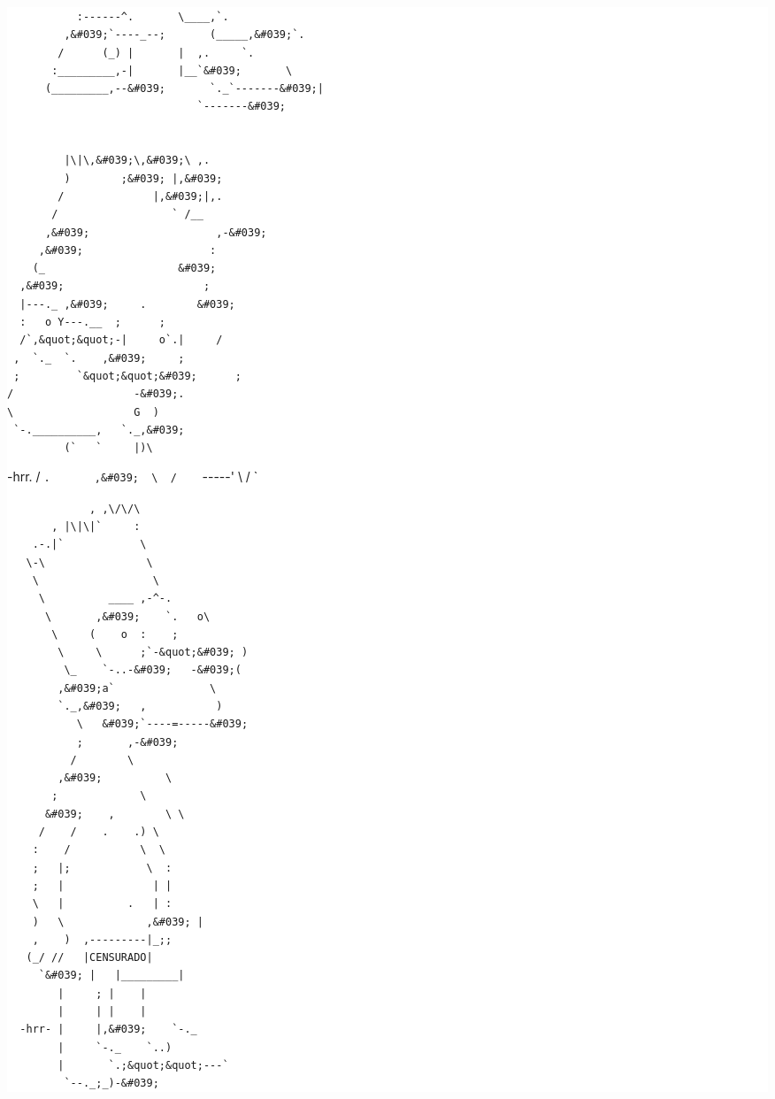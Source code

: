                :------^.       \____,`. 
             ,&#039;`----_--;       (_____,&#039;`. 
            /      (_) |       |  ,.     `. 
           :_________,-|       |__`&#039;       \ 
          (_________,--&#039;       `._`-------&#039;| 
                                  `-------&#039; 


             |\|\,&#039;\,&#039;\ ,. 
             )        ;&#039; |,&#039; 
            /              |,&#039;|,. 
           /                  ` /__ 
          ,&#039;                    ,-&#039; 
         ,&#039;                    : 
        (_                     &#039; 
      ,&#039;                      ; 
      |---._ ,&#039;     .        &#039; 
      :   o Y---.__  ;      ; 
      /`,&quot;&quot;-|     o`.|     / 
     ,  `._  `.    ,&#039;     ; 
     ;         `&quot;&quot;&#039;      ; 
    /                   -&#039;. 
    \                   G  ) 
     `-.__________,   `._,&#039; 
             (`   `     |)\ 
 -hrr.      / `.       ,&#039;  \ 
           /    `-----&#039;     \ 
          /                  ` 


                 , ,\/\/\ 
           , |\|\|`     : 
        .-.|`            \ 
       \-\                \ 
        \                  \ 
         \          ____ ,-^-. 
          \       ,&#039;    `.   o\ 
           \     (    o  :    ; 
            \     \      ;`-&quot;&#039; ) 
             \_    `-..-&#039;   -&#039;( 
            ,&#039;a`               \ 
            `._,&#039;   ,           ) 
               \   &#039;`----=-----&#039; 
               ;       ,-&#039; 
              /        \ 
            ,&#039;          \ 
           ;             \ 
          &#039;    ,        \ \ 
         /    /    .    .) \ 
        :    /           \  \ 
        ;   |;            \  : 
        ;   |              | | 
        \   |          .   | : 
        )   \             ,&#039; | 
        ,    )  ,---------|_;; 
       (_/ //   |CENSURADO| 
         `&#039; |   |_________| 
            |     ; |    | 
            |     | |    | 
      -hrr- |     |,&#039;    `-._ 
            |     `-._    `..) 
            |       `.;&quot;&quot;---` 
             `--._;_)-&#039; 
